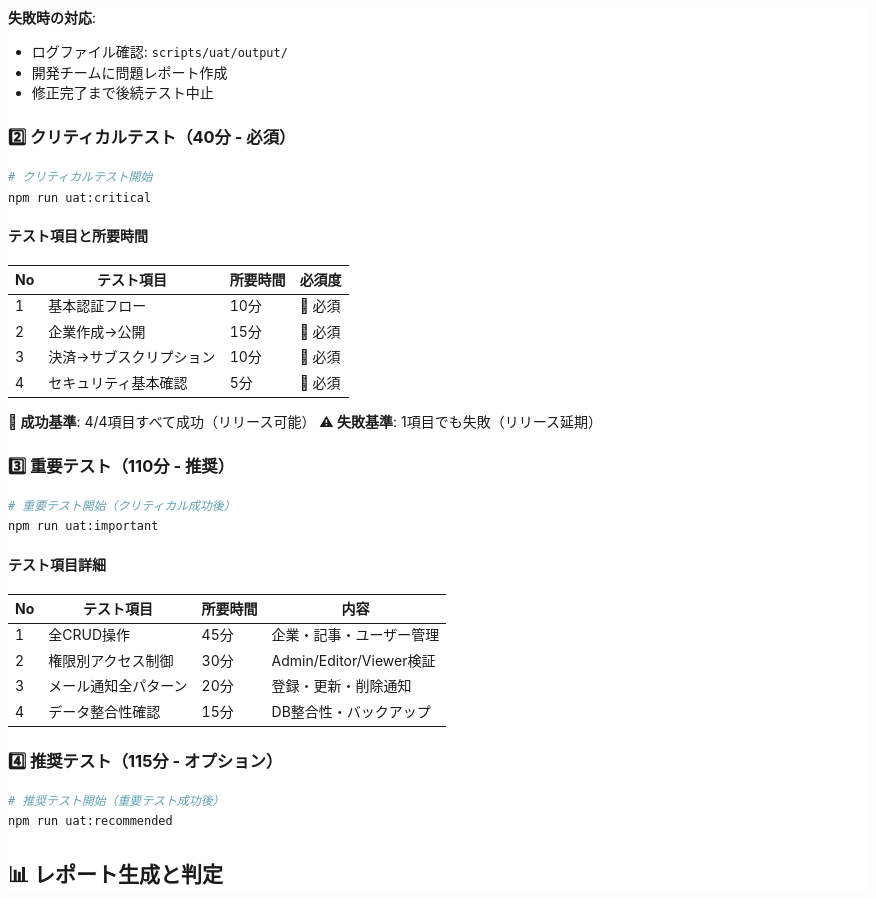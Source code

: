 **失敗時の対応**:
- ログファイル確認: `scripts/uat/output/`
- 開発チームに問題レポート作成
- 修正完了まで後続テスト中止

### 2️⃣ クリティカルテスト（40分 - 必須）

```bash
# クリティカルテスト開始
npm run uat:critical
```

#### テスト項目と所要時間

| No | テスト項目 | 所要時間 | 必須度 |
|----|-----------|----------|--------|
| 1 | 基本認証フロー | 10分 | 🔴 必須 |
| 2 | 企業作成→公開 | 15分 | 🔴 必須 |  
| 3 | 決済→サブスクリプション | 10分 | 🔴 必須 |
| 4 | セキュリティ基本確認 | 5分 | 🔴 必須 |

**🎯 成功基準**: 4/4項目すべて成功（リリース可能）
**⚠️ 失敗基準**: 1項目でも失敗（リリース延期）

### 3️⃣ 重要テスト（110分 - 推奨）

```bash
# 重要テスト開始（クリティカル成功後）
npm run uat:important
```

#### テスト項目詳細

| No | テスト項目 | 所要時間 | 内容 |
|----|-----------|----------|------|
| 1 | 全CRUD操作 | 45分 | 企業・記事・ユーザー管理 |
| 2 | 権限別アクセス制御 | 30分 | Admin/Editor/Viewer検証 |
| 3 | メール通知全パターン | 20分 | 登録・更新・削除通知 |
| 4 | データ整合性確認 | 15分 | DB整合性・バックアップ |

### 4️⃣ 推奨テスト（115分 - オプション）

```bash
# 推奨テスト開始（重要テスト成功後）
npm run uat:recommended
```

## 📊 レポート生成と判定
